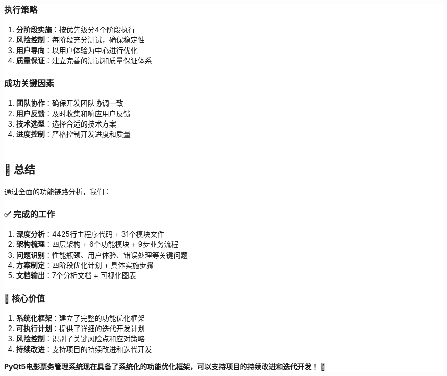### 执行策略
1. **分阶段实施**：按优先级分4个阶段执行
2. **风险控制**：每阶段充分测试，确保稳定性
3. **用户导向**：以用户体验为中心进行优化
4. **质量保证**：建立完善的测试和质量保证体系

### 成功关键因素
1. **团队协作**：确保开发团队协调一致
2. **用户反馈**：及时收集和响应用户反馈
3. **技术选型**：选择合适的技术方案
4. **进度控制**：严格控制开发进度和质量

---

## 🎉 总结

通过全面的功能链路分析，我们：

### ✅ **完成的工作**
1. **深度分析**：4425行主程序代码 + 31个模块文件
2. **架构梳理**：四层架构 + 6个功能模块 + 9步业务流程
3. **问题识别**：性能瓶颈、用户体验、错误处理等关键问题
4. **方案制定**：四阶段优化计划 + 具体实施步骤
5. **文档输出**：7个分析文档 + 可视化图表

### 🎯 **核心价值**
1. **系统化框架**：建立了完整的功能优化框架
2. **可执行计划**：提供了详细的迭代开发计划
3. **风险控制**：识别了关键风险点和应对策略
4. **持续改进**：支持项目的持续改进和迭代开发

**PyQt5电影票务管理系统现在具备了系统化的功能优化框架，可以支持项目的持续改进和迭代开发！** 🚀

